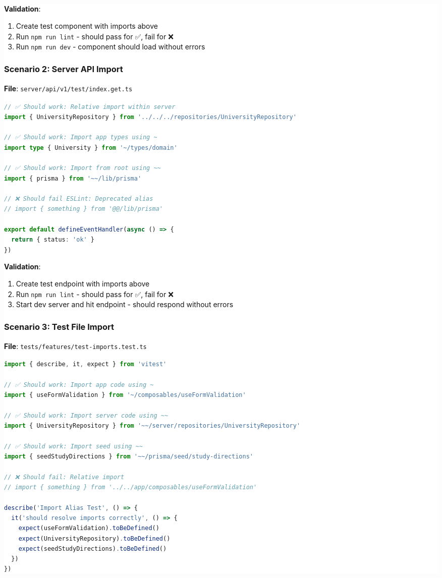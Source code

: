 **Validation**:

1. Create test component with imports above
2. Run `npm run lint` - should pass for ✅, fail for ❌
3. Run `npm run dev` - component should load without errors

### Scenario 2: Server API Import

**File**: `server/api/v1/test/index.get.ts`

```typescript
// ✅ Should work: Relative import within server
import { UniversityRepository } from '../../../repositories/UniversityRepository'

// ✅ Should work: Import app types using ~
import type { University } from '~/types/domain'

// ✅ Should work: Import from root using ~~
import { prisma } from '~~/lib/prisma'

// ❌ Should fail ESLint: Deprecated alias
// import { something } from '@@/lib/prisma'

export default defineEventHandler(async () => {
  return { status: 'ok' }
})
```

**Validation**:

1. Create test endpoint with imports above
2. Run `npm run lint` - should pass for ✅, fail for ❌
3. Start dev server and hit endpoint - should respond without errors

### Scenario 3: Test File Import

**File**: `tests/features/test-imports.test.ts`

```typescript
import { describe, it, expect } from 'vitest'

// ✅ Should work: Import app code using ~
import { useFormValidation } from '~/composables/useFormValidation'

// ✅ Should work: Import server code using ~~
import { UniversityRepository } from '~~/server/repositories/UniversityRepository'

// ✅ Should work: Import seed using ~~
import { seedStudyDirections } from '~~/prisma/seed/study-directions'

// ❌ Should fail: Relative import
// import { something } from '../../app/composables/useFormValidation'

describe('Import Alias Test', () => {
  it('should resolve imports correctly', () => {
    expect(useFormValidation).toBeDefined()
    expect(UniversityRepository).toBeDefined()
    expect(seedStudyDirections).toBeDefined()
  })
})
```
